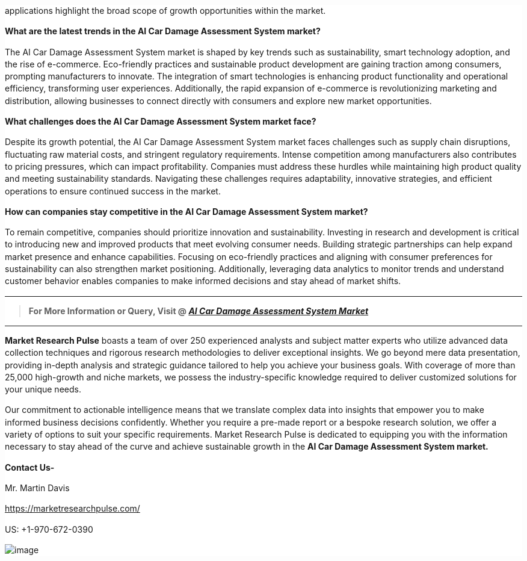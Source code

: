 applications highlight the broad scope of growth opportunities within the market.</p><p><strong>What are the latest trends in the AI Car Damage Assessment System market?</strong></p><p>The AI Car Damage Assessment System market is shaped by key trends such as sustainability, smart technology adoption, and the rise of e-commerce. Eco-friendly practices and sustainable product development are gaining traction among consumers, prompting manufacturers to innovate. The integration of smart technologies is enhancing product functionality and operational efficiency, transforming user experiences. Additionally, the rapid expansion of e-commerce is revolutionizing marketing and distribution, allowing businesses to connect directly with consumers and explore new market opportunities.</p><p><strong>What challenges does the AI Car Damage Assessment System market face?</strong></p><p>Despite its growth potential, the AI Car Damage Assessment System market faces challenges such as supply chain disruptions, fluctuating raw material costs, and stringent regulatory requirements. Intense competition among manufacturers also contributes to pricing pressures, which can impact profitability. Companies must address these hurdles while maintaining high product quality and meeting sustainability standards. Navigating these challenges requires adaptability, innovative strategies, and efficient operations to ensure continued success in the market.</p><p><strong>How can companies stay competitive in the AI Car Damage Assessment System market?</strong></p><p>To remain competitive, companies should prioritize innovation and sustainability. Investing in research and development is critical to introducing new and improved products that meet evolving consumer needs. Building strategic partnerships can help expand market presence and enhance capabilities. Focusing on eco-friendly practices and aligning with consumer preferences for sustainability can also strengthen market positioning. Additionally, leveraging data analytics to monitor trends and understand customer behavior enables companies to make informed decisions and stay ahead of market shifts.</p><hr /><blockquote><p><strong>For More Information or Query, Visit @&nbsp;<em><a href="https://marketresearchpulse.com/report/83334/ai-car-damage-assessment-system-market?utm_source=Linkedin&utm_medium=0115">AI Car Damage Assessment System Market</a></em></strong></p></blockquote><hr /><p><strong>Market Research Pulse</strong> boasts a team of over 250 experienced analysts and subject matter experts who utilize advanced data collection techniques and rigorous research methodologies to deliver exceptional insights. We go beyond mere data presentation, providing in-depth analysis and strategic guidance tailored to help you achieve your business goals. With coverage of more than 25,000 high-growth and niche markets, we possess the industry-specific knowledge required to deliver customized solutions for your unique needs.</p><p>Our commitment to actionable intelligence means that we translate complex data into insights that empower you to make informed business decisions confidently. Whether you require a pre-made report or a bespoke research solution, we offer a variety of options to suit your specific requirements. Market Research Pulse is dedicated to equipping you with the information necessary to stay ahead of the curve and achieve sustainable growth in the <strong>AI Car Damage Assessment System market.</strong></p><p><strong>Contact Us-</strong></p><p>Mr. Martin Davis</p><p>https://marketresearchpulse.com/</p><p>US: +1-970-672-0390</p>
![image](https://github.com/user-attachments/assets/bac5a3d6-f2f6-4dda-aed5-00cf59d8704c)
